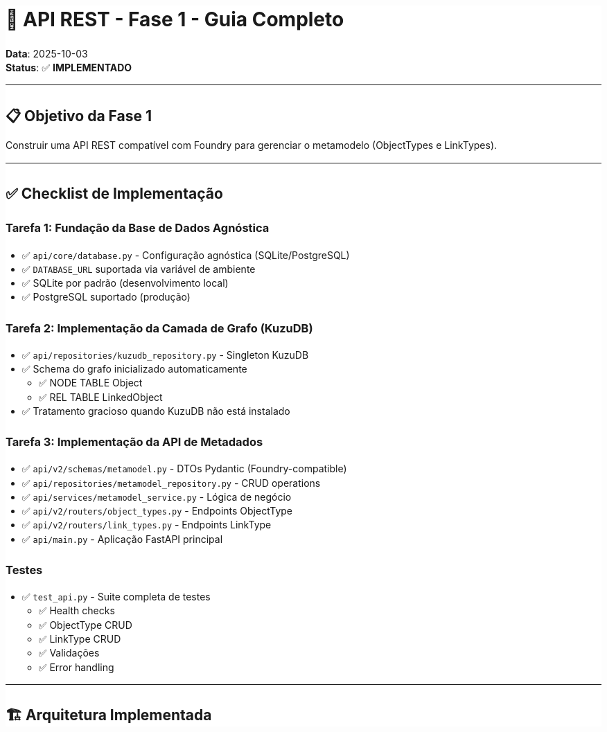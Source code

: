 # 🚀 API REST - Fase 1 - Guia Completo

**Data**: 2025-10-03  
**Status**: ✅ **IMPLEMENTADO**

---

## 📋 **Objetivo da Fase 1**

Construir uma API REST compatível com Foundry para gerenciar o metamodelo (ObjectTypes e LinkTypes).

---

## ✅ **Checklist de Implementação**

### **Tarefa 1: Fundação da Base de Dados Agnóstica**
- ✅ `api/core/database.py` - Configuração agnóstica (SQLite/PostgreSQL)
- ✅ `DATABASE_URL` suportada via variável de ambiente
- ✅ SQLite por padrão (desenvolvimento local)
- ✅ PostgreSQL suportado (produção)

### **Tarefa 2: Implementação da Camada de Grafo (KuzuDB)**
- ✅ `api/repositories/kuzudb_repository.py` - Singleton KuzuDB
- ✅ Schema do grafo inicializado automaticamente
  - ✅ NODE TABLE Object
  - ✅ REL TABLE LinkedObject
- ✅ Tratamento gracioso quando KuzuDB não está instalado

### **Tarefa 3: Implementação da API de Metadados**
- ✅ `api/v2/schemas/metamodel.py` - DTOs Pydantic (Foundry-compatible)
- ✅ `api/repositories/metamodel_repository.py` - CRUD operations
- ✅ `api/services/metamodel_service.py` - Lógica de negócio
- ✅ `api/v2/routers/object_types.py` - Endpoints ObjectType
- ✅ `api/v2/routers/link_types.py` - Endpoints LinkType
- ✅ `api/main.py` - Aplicação FastAPI principal

### **Testes**
- ✅ `test_api.py` - Suite completa de testes
  - ✅ Health checks
  - ✅ ObjectType CRUD
  - ✅ LinkType CRUD
  - ✅ Validações
  - ✅ Error handling

---

## 🏗️ **Arquitetura Implementada**
